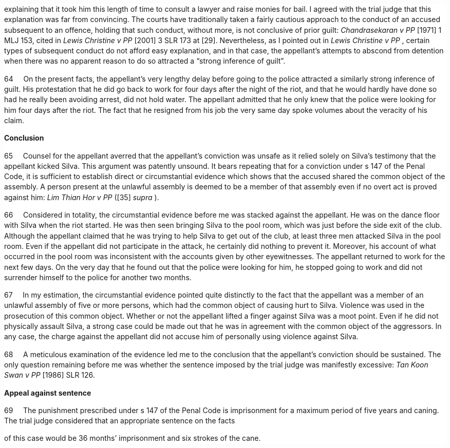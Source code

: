 
explaining that it took him this length of time to consult a lawyer and raise monies for bail. I agreed with the trial judge that this explanation was far from convincing. The courts have traditionally taken a fairly cautious approach to the conduct of an accused subsequent to an offence, holding that such conduct, without more, is not conclusive of prior guilt: _Chandrasekaran v PP_ [1971] 1 MLJ 153, cited in _Lewis Christine v PP_ [2001] 3 SLR 173 at [29]. Nevertheless, as I pointed out in _Lewis Christine v PP_ , certain types of subsequent conduct do not afford easy explanation, and in that case, the appellant’s attempts to abscond from detention when there was no apparent reason to do so attracted a “strong inference of guilt”. 

64     On the present facts, the appellant’s very lengthy delay before going to the police attracted a similarly strong inference of guilt. His protestation that he did go back to work for four days after the night of the riot, and that he would hardly have done so had he really been avoiding arrest, did not hold water. The appellant admitted that he only knew that the police were looking for him four days after the riot. The fact that he resigned from his job the very same day spoke volumes about the veracity of his claim. 

**Conclusion** 

65     Counsel for the appellant averred that the appellant’s conviction was unsafe as it relied solely on Silva’s testimony that the appellant kicked Silva. This argument was patently unsound. It bears repeating that for a conviction under s 147 of the Penal Code, it is sufficient to establish direct or circumstantial evidence which shows that the accused shared the common object of the assembly. A person present at the unlawful assembly is deemed to be a member of that assembly even if no overt act is proved against him: _Lim Thian Hor v PP_ ([35] _supra_ ). 

66     Considered in totality, the circumstantial evidence before me was stacked against the appellant. He was on the dance floor with Silva when the riot started. He was then seen bringing Silva to the pool room, which was just before the side exit of the club. Although the appellant claimed that he was trying to help Silva to get out of the club, at least three men attacked Silva in the pool room. Even if the appellant did not participate in the attack, he certainly did nothing to prevent it. Moreover, his account of what occurred in the pool room was inconsistent with the accounts given by other eyewitnesses. The appellant returned to work for the next few days. On the very day that he found out that the police were looking for him, he stopped going to work and did not surrender himself to the police for another two months. 

67     In my estimation, the circumstantial evidence pointed quite distinctly to the fact that the appellant was a member of an unlawful assembly of five or more persons, which had the common object of causing hurt to Silva. Violence was used in the prosecution of this common object. Whether or not the appellant lifted a finger against Silva was a moot point. Even if he did not physically assault Silva, a strong case could be made out that he was in agreement with the common object of the aggressors. In any case, the charge against the appellant did not accuse him of personally using violence against Silva. 

68     A meticulous examination of the evidence led me to the conclusion that the appellant’s conviction should be sustained. The only question remaining before me was whether the sentence imposed by the trial judge was manifestly excessive: _Tan Koon Swan v PP_ [1986] SLR 126. 

**Appeal against sentence** 

69     The punishment prescribed under s 147 of the Penal Code is imprisonment for a maximum period of five years and caning. The trial judge considered that an appropriate sentence on the facts 


of this case would be 36 months’ imprisonment and six strokes of the cane. 
